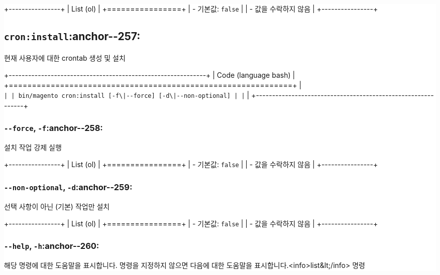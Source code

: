 +----------------+
| List (ol)      |
+================+
| - 기본값: `false` |
| - 값을 수락하지 않음   |
+----------------+

## `cron:install`:anchor--257:

현재 사용자에 대한 crontab 생성 및 설치

+-------------------------------------------------------------+
| Code (language bash)                                        |
+=============================================================+
| ```                                                         |
| bin/magento cron:install [-f\|--force] [-d\|--non-optional] |
| ```                                                         |
+-------------------------------------------------------------+

### `--force`, `-f`:anchor--258:

설치 작업 강제 실행

+----------------+
| List (ol)      |
+================+
| - 기본값: `false` |
| - 값을 수락하지 않음   |
+----------------+

### `--non-optional`, `-d`:anchor--259:

선택 사항이 아닌 (기본) 작업만 설치

+----------------+
| List (ol)      |
+================+
| - 기본값: `false` |
| - 값을 수락하지 않음   |
+----------------+

### `--help`, `-h`:anchor--260:

해당 명령에 대한 도움말을 표시합니다. 명령을 지정하지 않으면 다음에 대한 도움말을 표시합니다.\<info>list\&lt;/info> 명령
